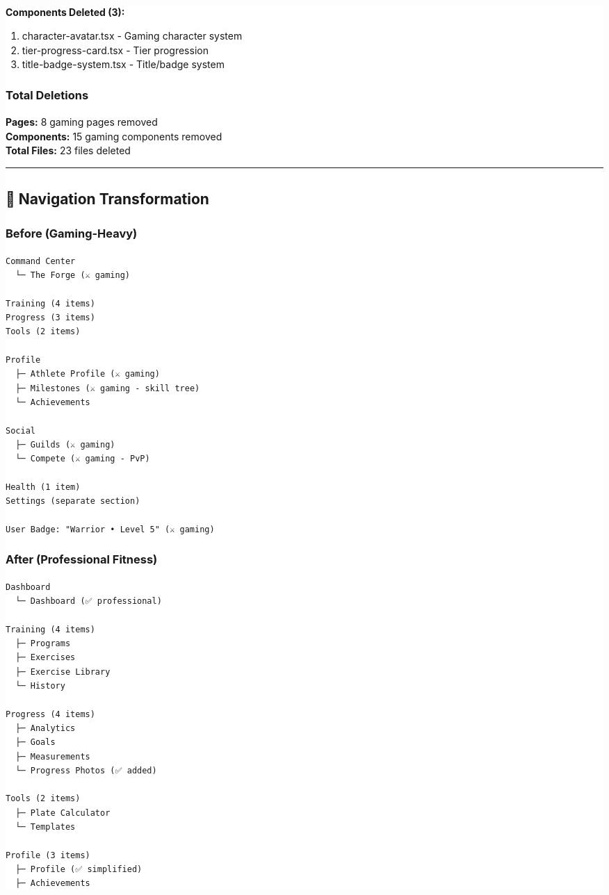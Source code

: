 **Components Deleted (3):**
1. character-avatar.tsx - Gaming character system
2. tier-progress-card.tsx - Tier progression
3. title-badge-system.tsx - Title/badge system

### Total Deletions

**Pages:** 8 gaming pages removed  
**Components:** 15 gaming components removed  
**Total Files:** 23 files deleted  

---

## 🎨 Navigation Transformation

### Before (Gaming-Heavy)
```
Command Center
  └─ The Forge (⚔️ gaming)

Training (4 items)
Progress (3 items)
Tools (2 items)

Profile
  ├─ Athlete Profile (⚔️ gaming)
  ├─ Milestones (⚔️ gaming - skill tree)
  └─ Achievements

Social
  ├─ Guilds (⚔️ gaming)
  └─ Compete (⚔️ gaming - PvP)

Health (1 item)
Settings (separate section)

User Badge: "Warrior • Level 5" (⚔️ gaming)
```

### After (Professional Fitness)
```
Dashboard
  └─ Dashboard (✅ professional)

Training (4 items)
  ├─ Programs
  ├─ Exercises  
  ├─ Exercise Library
  └─ History

Progress (4 items)
  ├─ Analytics
  ├─ Goals
  ├─ Measurements
  └─ Progress Photos (✅ added)

Tools (2 items)
  ├─ Plate Calculator
  └─ Templates

Profile (3 items)
  ├─ Profile (✅ simplified)
  ├─ Achievements
```